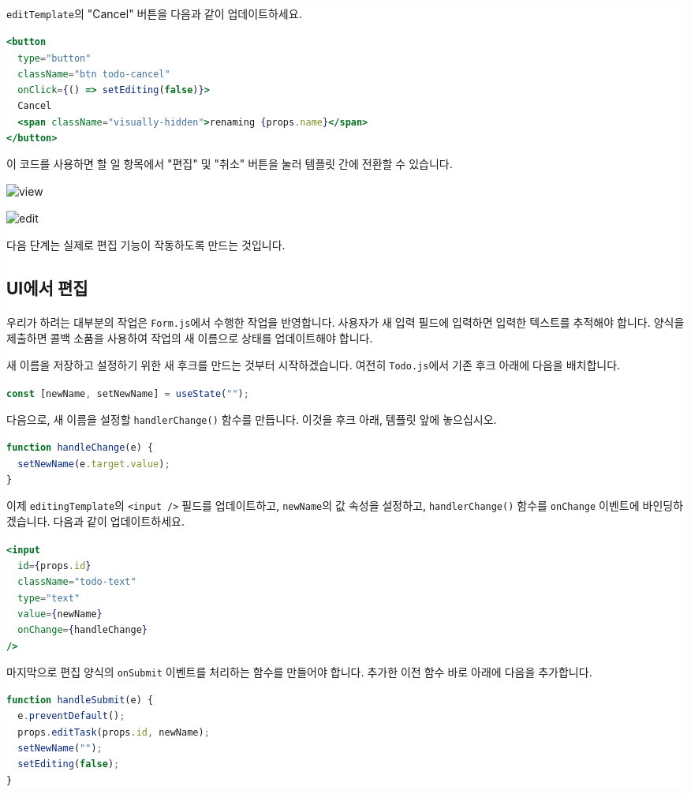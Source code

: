 `editTemplate`의 "Cancel" 버튼을 다음과 같이 업데이트하세요.

```jsx
<button
  type="button"
  className="btn todo-cancel"
  onClick={() => setEditing(false)}>
  Cancel
  <span className="visually-hidden">renaming {props.name}</span>
</button>
```

이 코드를 사용하면 할 일 항목에서 "편집" 및 "취소" 버튼을 눌러 템플릿 간에 전환할 수 있습니다.

![view](https://github.com/poiu03290/translated-content/assets/82810259/187b262d-dffe-4164-a4fc-f76ca19ab2ab)

![edit](https://github.com/poiu03290/translated-content/assets/82810259/13dc166a-ef3d-4a7e-bf8c-deb0269da909)

다음 단계는 실제로 편집 기능이 작동하도록 만드는 것입니다.

## UI에서 편집

우리가 하려는 대부분의 작업은 `Form.js`에서 수행한 작업을 반영합니다. 사용자가 새 입력 필드에 입력하면 입력한 텍스트를 추적해야 합니다. 양식을 제출하면 콜백 소품을 사용하여 작업의 새 이름으로 상태를 업데이트해야 합니다.

새 이름을 저장하고 설정하기 위한 새 후크를 만드는 것부터 시작하겠습니다. 여전히 `Todo.js`에서 기존 후크 아래에 다음을 배치합니다.

```jsx
const [newName, setNewName] = useState("");
```

다음으로, 새 이름을 설정할 `handlerChange()` 함수를 만듭니다. 이것을 후크 아래, 템플릿 앞에 놓으십시오.

```jsx
function handleChange(e) {
  setNewName(e.target.value);
}
```

이제 `editingTemplate`의 `<input />` 필드를 업데이트하고, `newName`의 값 속성을 설정하고, `handlerChange()` 함수를 `onChange` 이벤트에 바인딩하겠습니다. 다음과 같이 업데이트하세요.

```jsx
<input
  id={props.id}
  className="todo-text"
  type="text"
  value={newName}
  onChange={handleChange}
/>
```

마지막으로 편집 양식의 `onSubmit` 이벤트를 처리하는 함수를 만들어야 합니다. 추가한 이전 함수 바로 아래에 다음을 추가합니다.

```jsx
function handleSubmit(e) {
  e.preventDefault();
  props.editTask(props.id, newName);
  setNewName("");
  setEditing(false);
}
```
